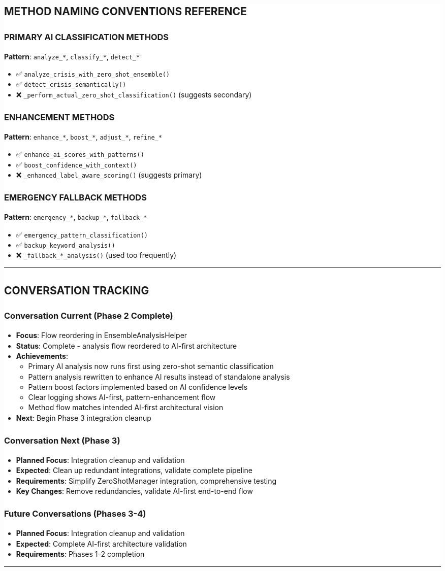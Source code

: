 
## METHOD NAMING CONVENTIONS REFERENCE

### **PRIMARY AI CLASSIFICATION METHODS**
**Pattern**: `analyze_*`, `classify_*`, `detect_*`
- ✅ `analyze_crisis_with_zero_shot_ensemble()` 
- ✅ `detect_crisis_semantically()`
- ❌ `_perform_actual_zero_shot_classification()` (suggests secondary)

### **ENHANCEMENT METHODS** 
**Pattern**: `enhance_*`, `boost_*`, `adjust_*`, `refine_*`
- ✅ `enhance_ai_scores_with_patterns()`
- ✅ `boost_confidence_with_context()`
- ❌ `_enhanced_label_aware_scoring()` (suggests primary)

### **EMERGENCY FALLBACK METHODS**
**Pattern**: `emergency_*`, `backup_*`, `fallback_*`
- ✅ `emergency_pattern_classification()`
- ✅ `backup_keyword_analysis()`
- ❌ `_fallback_*_analysis()` (used too frequently)

---

## CONVERSATION TRACKING

### **Conversation Current (Phase 2 Complete)**
- **Focus**: Flow reordering in EnsembleAnalysisHelper  
- **Status**: Complete - analysis flow reordered to AI-first architecture
- **Achievements**: 
  - Primary AI analysis now runs first using zero-shot semantic classification
  - Pattern analysis rewritten to enhance AI results instead of standalone analysis
  - Pattern boost factors implemented based on AI confidence levels
  - Clear logging shows AI-first, pattern-enhancement flow
  - Method flow matches intended AI-first architectural vision
- **Next**: Begin Phase 3 integration cleanup

### **Conversation Next (Phase 3)**
- **Planned Focus**: Integration cleanup and validation
- **Expected**: Clean up redundant integrations, validate complete pipeline
- **Requirements**: Simplify ZeroShotManager integration, comprehensive testing
- **Key Changes**: Remove redundancies, validate AI-first end-to-end flow

### **Future Conversations (Phases 3-4)**
- **Planned Focus**: Integration cleanup and validation
- **Expected**: Complete AI-first architecture validation
- **Requirements**: Phases 1-2 completion

---
